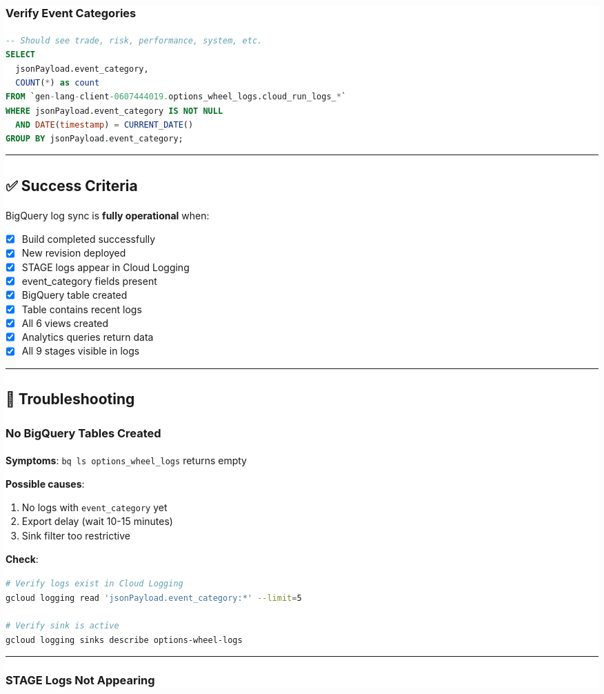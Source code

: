 ### Verify Event Categories
```sql
-- Should see trade, risk, performance, system, etc.
SELECT
  jsonPayload.event_category,
  COUNT(*) as count
FROM `gen-lang-client-0607444019.options_wheel_logs.cloud_run_logs_*`
WHERE jsonPayload.event_category IS NOT NULL
  AND DATE(timestamp) = CURRENT_DATE()
GROUP BY jsonPayload.event_category;
```

---

## ✅ Success Criteria

BigQuery log sync is **fully operational** when:

- [x] Build completed successfully
- [x] New revision deployed
- [x] STAGE logs appear in Cloud Logging
- [x] event_category fields present
- [x] BigQuery table created
- [x] Table contains recent logs
- [x] All 6 views created
- [x] Analytics queries return data
- [x] All 9 stages visible in logs

---

## 🚨 Troubleshooting

### No BigQuery Tables Created

**Symptoms**: `bq ls options_wheel_logs` returns empty

**Possible causes**:
1. No logs with `event_category` yet
2. Export delay (wait 10-15 minutes)
3. Sink filter too restrictive

**Check**:
```bash
# Verify logs exist in Cloud Logging
gcloud logging read 'jsonPayload.event_category:*' --limit=5

# Verify sink is active
gcloud logging sinks describe options-wheel-logs
```

---

### STAGE Logs Not Appearing
